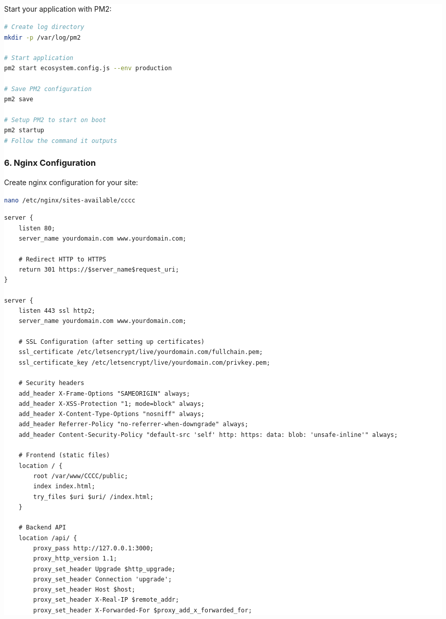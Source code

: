Start your application with PM2:

```bash
# Create log directory
mkdir -p /var/log/pm2

# Start application
pm2 start ecosystem.config.js --env production

# Save PM2 configuration
pm2 save

# Setup PM2 to start on boot
pm2 startup
# Follow the command it outputs
```

### 6. Nginx Configuration

Create nginx configuration for your site:

```bash
nano /etc/nginx/sites-available/cccc
```

```nginx
server {
    listen 80;
    server_name yourdomain.com www.yourdomain.com;
    
    # Redirect HTTP to HTTPS
    return 301 https://$server_name$request_uri;
}

server {
    listen 443 ssl http2;
    server_name yourdomain.com www.yourdomain.com;
    
    # SSL Configuration (after setting up certificates)
    ssl_certificate /etc/letsencrypt/live/yourdomain.com/fullchain.pem;
    ssl_certificate_key /etc/letsencrypt/live/yourdomain.com/privkey.pem;
    
    # Security headers
    add_header X-Frame-Options "SAMEORIGIN" always;
    add_header X-XSS-Protection "1; mode=block" always;
    add_header X-Content-Type-Options "nosniff" always;
    add_header Referrer-Policy "no-referrer-when-downgrade" always;
    add_header Content-Security-Policy "default-src 'self' http: https: data: blob: 'unsafe-inline'" always;
    
    # Frontend (static files)
    location / {
        root /var/www/CCCC/public;
        index index.html;
        try_files $uri $uri/ /index.html;
    }
    
    # Backend API
    location /api/ {
        proxy_pass http://127.0.0.1:3000;
        proxy_http_version 1.1;
        proxy_set_header Upgrade $http_upgrade;
        proxy_set_header Connection 'upgrade';
        proxy_set_header Host $host;
        proxy_set_header X-Real-IP $remote_addr;
        proxy_set_header X-Forwarded-For $proxy_add_x_forwarded_for;
```
